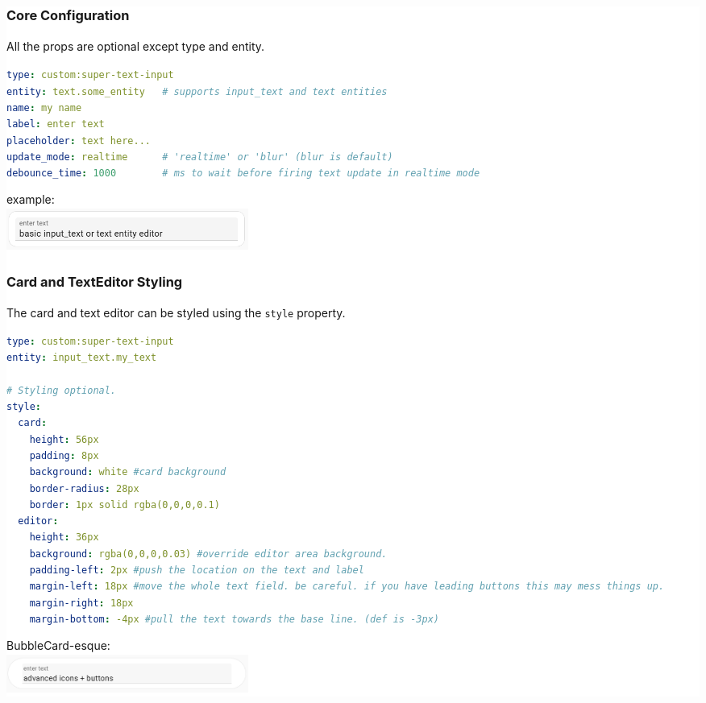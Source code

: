 ### Core Configuration

All the props are optional except type and entity.
```yaml
type: custom:super-text-input
entity: text.some_entity   # supports input_text and text entities
name: my name
label: enter text
placeholder: text here...
update_mode: realtime      # 'realtime' or 'blur' (blur is default)
debounce_time: 1000        # ms to wait before firing text update in realtime mode
```

example: <br>
<img src="images/basic.png" width=300>


### Card and TextEditor Styling 

The card and text editor can be styled using the `style` property.

```yaml
type: custom:super-text-input
entity: input_text.my_text

# Styling optional.
style:
  card:
    height: 56px
    padding: 8px
    background: white #card background
    border-radius: 28px
    border: 1px solid rgba(0,0,0,0.1)
  editor:
    height: 36px 
    background: rgba(0,0,0,0.03) #override editor area background.
    padding-left: 2px #push the location on the text and label
    margin-left: 18px #move the whole text field. be careful. if you have leading buttons this may mess things up.
    margin-right: 18px 
    margin-bottom: -4px #pull the text towards the base line. (def is -3px)
```
BubbleCard-esque:<br>
<img src="images/example 2.png" width=300>
